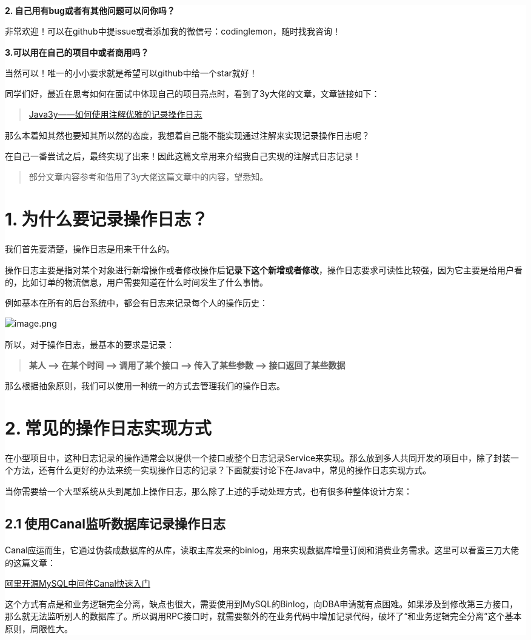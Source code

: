 **2. 自己用有bug或者有其他问题可以问你吗？**

非常欢迎！可以在github中提issue或者添加我的微信号：codinglemon，随时找我咨询！

**3.可以用在自己的项目中或者商用吗？**

当然可以！唯一的小小要求就是希望可以github中给一个star就好！












同学们好，最近在思考如何在面试中体现自己的项目亮点时，看到了3y大佬的文章，文章链接如下：
> [Java3y——如何使用注解优雅的记录操作日志](https://mp.weixin.qq.com/s/Ucu2eVML2C4cAu100z_YSw)

那么本着知其然也要知其所以然的态度，我想着自己能不能实现通过注解来实现记录操作日志呢？

在自己一番尝试之后，最终实现了出来！因此这篇文章用来介绍我自己实现的注解式日志记录！

> 部分文章内容参考和借用了3y大佬这篇文章中的内容，望悉知。

# 1. 为什么要记录操作日志？

我们首先要清楚，操作日志是用来干什么的。

操作日志主要是指对某个对象进行新增操作或者修改操作后**记录下这个新增或者修改**，操作日志要求可读性比较强，因为它主要是给用户看的，比如订单的物流信息，用户需要知道在什么时间发生了什么事情。

例如基本在所有的后台系统中，都会有日志来记录每个人的操作历史：

![image.png](http://www.codinglemon.cn/upload/2021/12/image-f2edc09e276b4828b619a97b6521c403.png)

所以，对于操作日志，最基本的要求是记录：

> **某人 ——> 在某个时间 ——> 调用了某个接口 ——> 传入了某些参数 ——> 接口返回了某些数据**

那么根据抽象原则，我们可以使用一种统一的方式去管理我们的操作日志。

# 2. 常见的操作日志实现方式

在小型项目中，这种日志记录的操作通常会以提供一个接口或整个日志记录Service来实现。那么放到多人共同开发的项目中，除了封装一个方法，还有什么更好的办法来统一实现操作日志的记录？下面就要讨论下在Java中，常见的操作日志实现方式。

当你需要给一个大型系统从头到尾加上操作日志，那么除了上述的手动处理方式，也有很多种整体设计方案：

## 2.1 使用Canal监听数据库记录操作日志

Canal应运而生，它通过伪装成数据库的从库，读取主库发来的binlog，用来实现数据库增量订阅和消费业务需求。这里可以看蛮三刀大佬的这篇文章：

[阿里开源MySQL中间件Canal快速入门](https://mp.weixin.qq.com/s?__biz=MzU1NTA0NTEwMg==&mid=2247484273&idx=1&sn=7fec41a40e763df094c0dd675330808a&chksm=fbdb1af0ccac93e676c2a0c6aeb1ff3edfe43b30969a7c1bbe19ccf7270acd6e41e6812caf0d&token=541499407&lang=zh_CN&scene=21#wechat_redirect)

这个方式有点是和业务逻辑完全分离，缺点也很大，需要使用到MySQL的Binlog，向DBA申请就有点困难。如果涉及到修改第三方接口，那么就无法监听别人的数据库了。所以调用RPC接口时，就需要额外的在业务代码中增加记录代码，破坏了“和业务逻辑完全分离”这个基本原则，局限性大。
